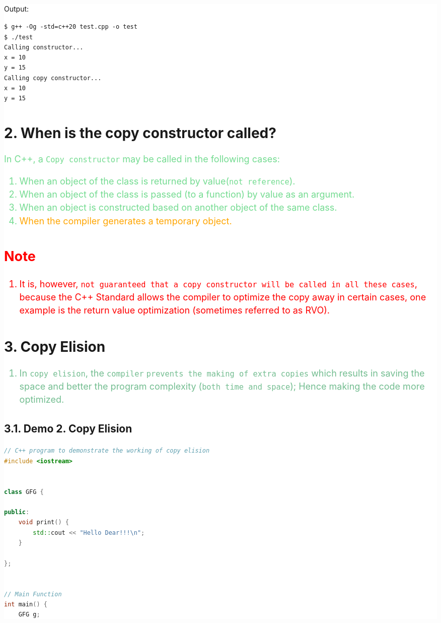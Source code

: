 ```c++
```
Output:
```shell
$ g++ -Og -std=c++20 test.cpp -o test
$ ./test 
Calling constructor...
x = 10
y = 15
Calling copy constructor...
x = 10
y = 15
```


# 2. When is the copy constructor called?
<font color="73DB90" size="4">

In C++, a `Copy constructor` may be called in the following cases:
1. When an object of the class is returned by value(`not reference`).
2. When an object of the class is passed (to a function) by value as an argument.
3. When an object is constructed based on another object of the same class.
4. <font color="orange">When the compiler generates a temporary object.</font>

</font>

<font color="red" size="4">

Note
----
1. It is, however, `not guaranteed that a copy constructor will be called in all these cases`, because the C++ Standard allows the compiler to optimize the copy away in certain cases, one example is the return value optimization (sometimes referred to as RVO).

</font>


# 3. Copy Elision
<font color="73BD90" size="4">

1. In `copy elision`, the `compiler` `prevents the making of extra copies` which results in saving the space and better the program complexity (`both time and space`); Hence making the code more optimized.

</font>


## 3.1. Demo 2. Copy Elision
```c++
// C++ program to demonstrate the working of copy elision
#include <iostream>


class GFG {

public:
    void print() {
        std::cout << "Hello Dear!!!\n";
    }

};


// Main Function
int main() {
    GFG g;
```